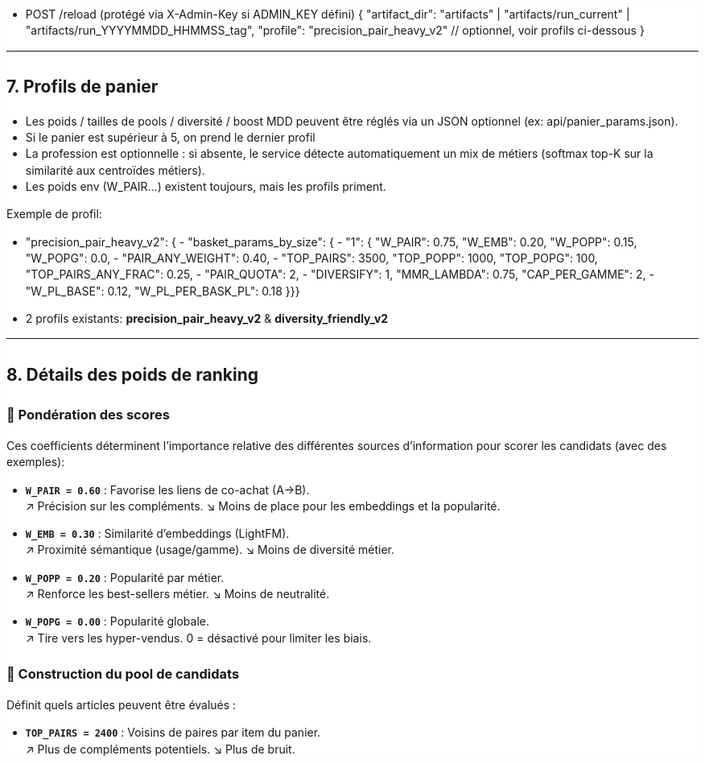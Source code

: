 - POST /reload (protégé via X-Admin-Key si ADMIN_KEY défini)
{
  "artifact_dir": "artifacts" | "artifacts/run_current" | "artifacts/run_YYYYMMDD_HHMMSS_tag",
  "profile": "precision_pair_heavy_v2"  // optionnel, voir profils ci-dessous
}

---

## 7. Profils de panier

- Les poids / tailles de pools / diversité / boost MDD peuvent être réglés via un JSON optionnel (ex: api/panier_params.json).
- Si le panier est supérieur à 5, on prend le dernier profil
- La profession est optionnelle : si absente, le service détecte automatiquement un mix de métiers (softmax top-K sur la similarité aux centroïdes métiers).
- Les poids env (W_PAIR…) existent toujours, mais les profils priment.

Exemple de profil:
- "precision_pair_heavy_v2": {
      - "basket_params_by_size": {
        - "1": { "W_PAIR": 0.75, "W_EMB": 0.20, "W_POPP": 0.15, "W_POPG": 0.0,
               - "PAIR_ANY_WEIGHT": 0.40,
               - "TOP_PAIRS": 3500, "TOP_POPP": 1000, "TOP_POPG": 100, "TOP_PAIRS_ANY_FRAC": 0.25,
               - "PAIR_QUOTA": 2,
               - "DIVERSIFY": 1, "MMR_LAMBDA": 0.75, "CAP_PER_GAMME": 2,
               - "W_PL_BASE": 0.12, "W_PL_PER_BASK_PL": 0.18 }}}

- 2 profils existants: **precision_pair_heavy_v2** & **diversity_friendly_v2**

---

## 8. Détails des poids de ranking

### 🧮 Pondération des scores
Ces coefficients déterminent l’importance relative des différentes sources d’information pour scorer les candidats (avec des exemples):

- **`W_PAIR = 0.60`** : Favorise les liens de co-achat (A→B).  
  ↗ Précision sur les compléments. ↘ Moins de place pour les embeddings et la popularité.

- **`W_EMB = 0.30`** : Similarité d’embeddings (LightFM).  
  ↗ Proximité sémantique (usage/gamme). ↘ Moins de diversité métier.

- **`W_POPP = 0.20`** : Popularité par métier.  
  ↗ Renforce les best-sellers métier. ↘ Moins de neutralité.

- **`W_POPG = 0.00`** : Popularité globale.  
  ↗ Tire vers les hyper-vendus. 0 = désactivé pour limiter les biais.

### 🧺 Construction du pool de candidats
Définit quels articles peuvent être évalués :

- **`TOP_PAIRS = 2400`** : Voisins de paires par item du panier.  
  ↗ Plus de compléments potentiels. ↘ Plus de bruit.
